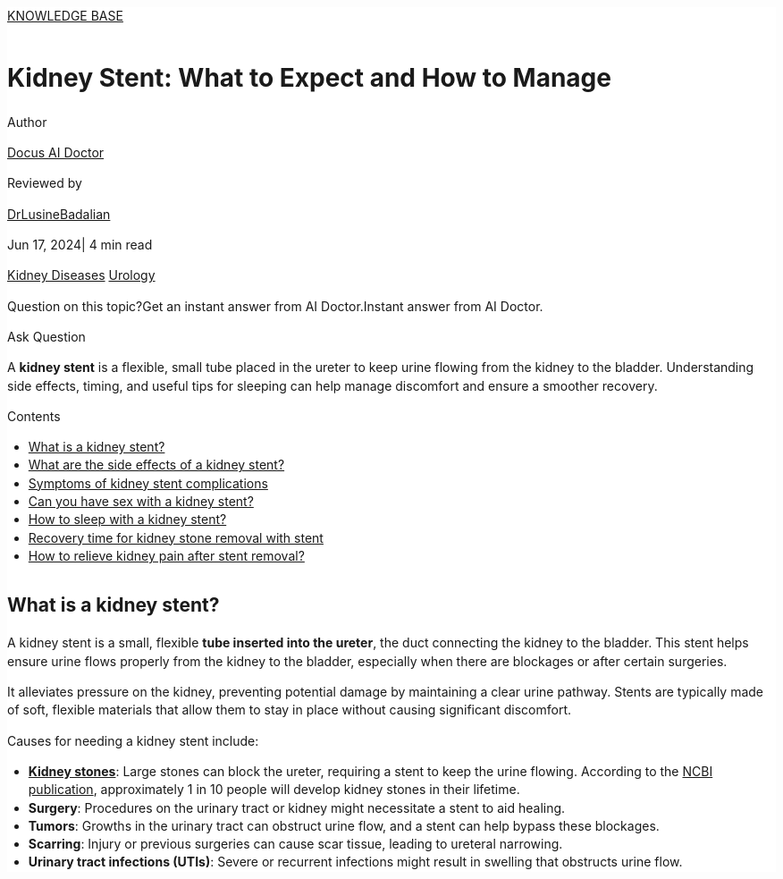 [KNOWLEDGE BASE](https://docus.ai/knowledge-base)

# Kidney Stent: What to Expect and How to Manage

Author

[Docus AI Doctor](https://docus.ai/ai-doctor)

Reviewed by

[DrLusineBadalian](https://docus.ai/author/dr-lusine-badalian)

Jun 17, 2024\| 4 min read

[Kidney Diseases](https://docus.ai/tags/kidney-diseases) [Urology](https://docus.ai/tags/urology)

Question on this topic?Get an instant answer from AI Doctor.Instant answer from AI Doctor.

Ask Question

A **kidney stent** is a flexible, small tube placed in the ureter to keep urine flowing from the kidney to the bladder. Understanding side effects, timing, and useful tips for sleeping can help manage discomfort and ensure a smoother recovery.

Contents

- [What is a kidney stent?](https://docus.ai/knowledge-base/kidney-stent#what-is-a-kidney-stent)
- [What are the side effects of a kidney stent?](https://docus.ai/knowledge-base/kidney-stent#what-are-the-side-effects-of-a-kidney-stent)
- [Symptoms of kidney stent complications](https://docus.ai/knowledge-base/kidney-stent#symptoms-of-kidney-stent-complications)
- [Can you have sex with a kidney stent?](https://docus.ai/knowledge-base/kidney-stent#can-you-have-sex-with-a-kidney-stent)
- [How to sleep with a kidney stent?](https://docus.ai/knowledge-base/kidney-stent#how-to-sleep-with-a-kidney-stent)
- [Recovery time for kidney stone removal with stent](https://docus.ai/knowledge-base/kidney-stent#recovery-time-for-kidney-stone-removal-with-stent)
- [How to relieve kidney pain after stent removal?](https://docus.ai/knowledge-base/kidney-stent#how-to-relieve-kidney-pain-after-stent-removal)

## What is a kidney stent?

A kidney stent is a small, flexible **tube inserted into the ureter**, the duct connecting the kidney to the bladder. This stent helps ensure urine flows properly from the kidney to the bladder, especially when there are blockages or after certain surgeries.

It alleviates pressure on the kidney, preventing potential damage by maintaining a clear urine pathway. Stents are typically made of soft, flexible materials that allow them to stay in place without causing significant discomfort.

Causes for needing a kidney stent include:

- [**Kidney stones**](https://docus.ai/symptoms-guide/gallstones-vs-kidney-stones#what-are-kidney-stones): Large stones can block the ureter, requiring a stent to keep the urine flowing. According to the [NCBI publication](https://www.ncbi.nlm.nih.gov/pmc/articles/PMC4953772/#:~:text=Kidney%20stone%20disease%20typically%20presents,more%20prevalent%20in%20hot%20climates.&text=It%20affects%20about%2010%25%20of,and%2075%25%20within%2020%20years.), approximately 1 in 10 people will develop kidney stones in their lifetime.
- **Surgery**: Procedures on the urinary tract or kidney might necessitate a stent to aid healing.
- **Tumors**: Growths in the urinary tract can obstruct urine flow, and a stent can help bypass these blockages.
- **Scarring**: Injury or previous surgeries can cause scar tissue, leading to ureteral narrowing.
- **Urinary tract infections (UTIs)**: Severe or recurrent infections might result in swelling that obstructs urine flow.
